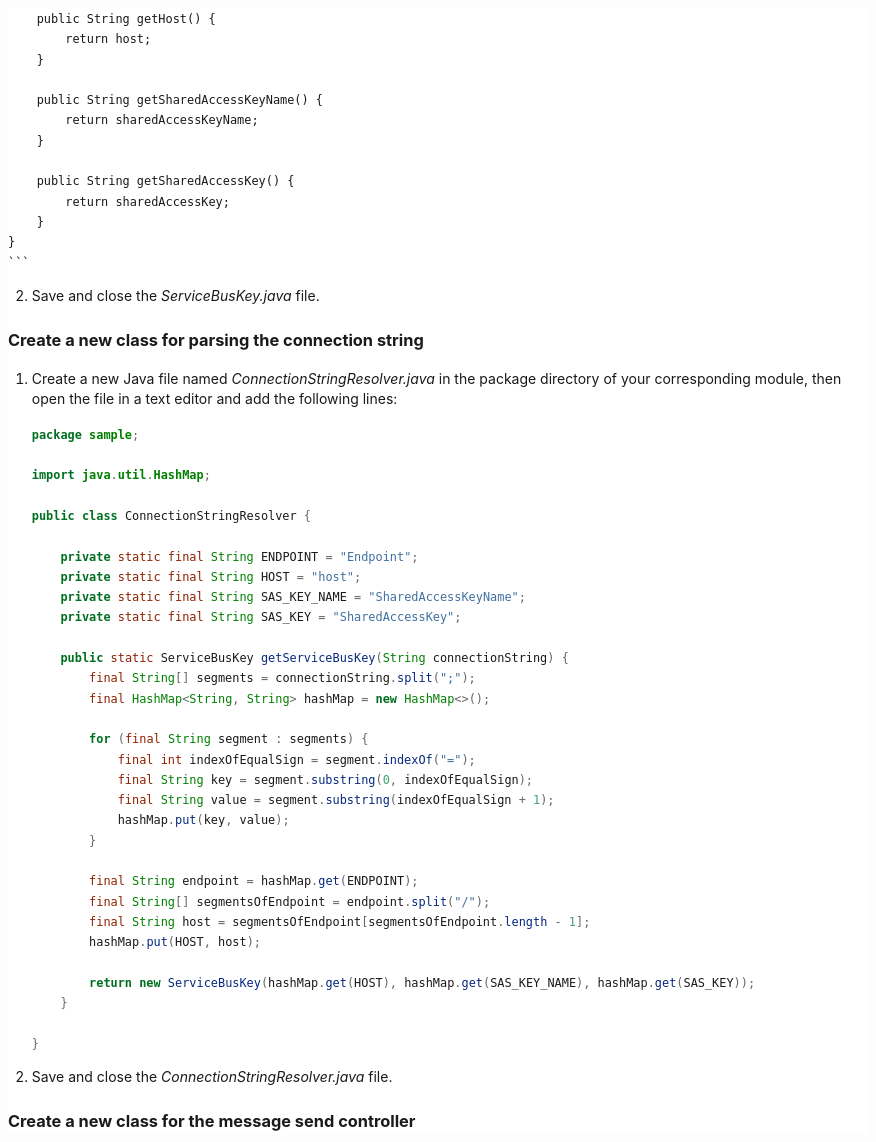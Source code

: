         public String getHost() {
            return host;
        }

        public String getSharedAccessKeyName() {
            return sharedAccessKeyName;
        }

        public String getSharedAccessKey() {
            return sharedAccessKey;
        }
    }
    ```

2. Save and close the *ServiceBusKey.java* file.

### Create a new class for parsing the connection string

1. Create a new Java file named *ConnectionStringResolver.java* in the package directory of your corresponding module, then open the file in a text editor and add the following lines:

    ```java
    package sample;

    import java.util.HashMap;

    public class ConnectionStringResolver {

        private static final String ENDPOINT = "Endpoint";
        private static final String HOST = "host";
        private static final String SAS_KEY_NAME = "SharedAccessKeyName";
        private static final String SAS_KEY = "SharedAccessKey";

        public static ServiceBusKey getServiceBusKey(String connectionString) {
            final String[] segments = connectionString.split(";");
            final HashMap<String, String> hashMap = new HashMap<>();

            for (final String segment : segments) {
                final int indexOfEqualSign = segment.indexOf("=");
                final String key = segment.substring(0, indexOfEqualSign);
                final String value = segment.substring(indexOfEqualSign + 1);
                hashMap.put(key, value);
            }

            final String endpoint = hashMap.get(ENDPOINT);
            final String[] segmentsOfEndpoint = endpoint.split("/");
            final String host = segmentsOfEndpoint[segmentsOfEndpoint.length - 1];
            hashMap.put(HOST, host);

            return new ServiceBusKey(hashMap.get(HOST), hashMap.get(SAS_KEY_NAME), hashMap.get(SAS_KEY));
        }

    }
    ```

2. Save and close the *ConnectionStringResolver.java* file.

### Create a new class for the message send controller
